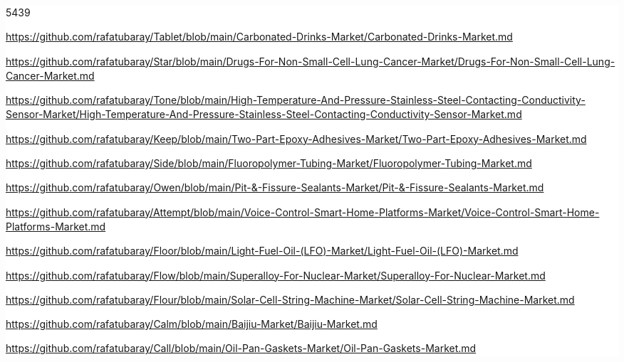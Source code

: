 5439</p><p><a href="https://github.com/rafatubaray/Tablet/blob/main/Carbonated-Drinks-Market/Carbonated-Drinks-Market.md">https://github.com/rafatubaray/Tablet/blob/main/Carbonated-Drinks-Market/Carbonated-Drinks-Market.md</a></p><p><a href="https://github.com/rafatubaray/Star/blob/main/Drugs-For-Non-Small-Cell-Lung-Cancer-Market/Drugs-For-Non-Small-Cell-Lung-Cancer-Market.md">https://github.com/rafatubaray/Star/blob/main/Drugs-For-Non-Small-Cell-Lung-Cancer-Market/Drugs-For-Non-Small-Cell-Lung-Cancer-Market.md</a></p><p><a href="https://github.com/rafatubaray/Tone/blob/main/High-Temperature-And-Pressure-Stainless-Steel-Contacting-Conductivity-Sensor-Market/High-Temperature-And-Pressure-Stainless-Steel-Contacting-Conductivity-Sensor-Market.md">https://github.com/rafatubaray/Tone/blob/main/High-Temperature-And-Pressure-Stainless-Steel-Contacting-Conductivity-Sensor-Market/High-Temperature-And-Pressure-Stainless-Steel-Contacting-Conductivity-Sensor-Market.md</a></p><p><a href="https://github.com/rafatubaray/Keep/blob/main/Two-Part-Epoxy-Adhesives-Market/Two-Part-Epoxy-Adhesives-Market.md">https://github.com/rafatubaray/Keep/blob/main/Two-Part-Epoxy-Adhesives-Market/Two-Part-Epoxy-Adhesives-Market.md</a></p><p><a href="https://github.com/rafatubaray/Side/blob/main/Fluoropolymer-Tubing-Market/Fluoropolymer-Tubing-Market.md">https://github.com/rafatubaray/Side/blob/main/Fluoropolymer-Tubing-Market/Fluoropolymer-Tubing-Market.md</a></p><p><a href="https://github.com/rafatubaray/Owen/blob/main/Pit-&-Fissure-Sealants-Market/Pit-&-Fissure-Sealants-Market.md">https://github.com/rafatubaray/Owen/blob/main/Pit-&-Fissure-Sealants-Market/Pit-&-Fissure-Sealants-Market.md</a></p><p><a href="https://github.com/rafatubaray/Attempt/blob/main/Voice-Control-Smart-Home-Platforms-Market/Voice-Control-Smart-Home-Platforms-Market.md">https://github.com/rafatubaray/Attempt/blob/main/Voice-Control-Smart-Home-Platforms-Market/Voice-Control-Smart-Home-Platforms-Market.md</a></p><p><a href="https://github.com/rafatubaray/Floor/blob/main/Light-Fuel-Oil-(LFO)-Market/Light-Fuel-Oil-(LFO)-Market.md">https://github.com/rafatubaray/Floor/blob/main/Light-Fuel-Oil-(LFO)-Market/Light-Fuel-Oil-(LFO)-Market.md</a></p><p><a href="https://github.com/rafatubaray/Flow/blob/main/Superalloy-For-Nuclear-Market/Superalloy-For-Nuclear-Market.md">https://github.com/rafatubaray/Flow/blob/main/Superalloy-For-Nuclear-Market/Superalloy-For-Nuclear-Market.md</a></p><p><a href="https://github.com/rafatubaray/Flour/blob/main/Solar-Cell-String-Machine-Market/Solar-Cell-String-Machine-Market.md">https://github.com/rafatubaray/Flour/blob/main/Solar-Cell-String-Machine-Market/Solar-Cell-String-Machine-Market.md</a></p><p><a href="https://github.com/rafatubaray/Calm/blob/main/Baijiu-Market/Baijiu-Market.md">https://github.com/rafatubaray/Calm/blob/main/Baijiu-Market/Baijiu-Market.md</a></p><p><a href="https://github.com/rafatubaray/Call/blob/main/Oil-Pan-Gaskets-Market/Oil-Pan-Gaskets-Market.md">https://github.com/rafatubaray/Call/blob/main/Oil-Pan-Gaskets-Market/Oil-Pan-Gaskets-Market.md</a></p>

